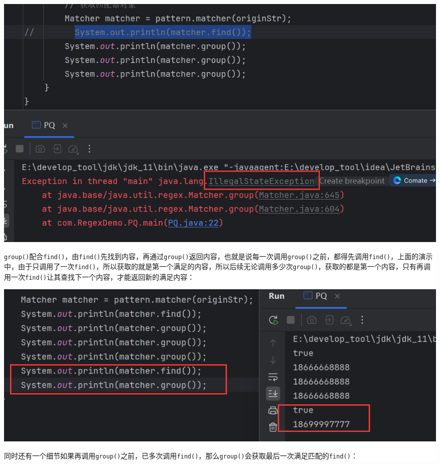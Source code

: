 ![image-20240806211738845](assets/image-20240806211738845.png)

`group()`配合`find()`，由`find()`先找到内容，再通过`group()`返回内容，也就是说每一次调用`group()`之前，都得先调用`find()`，上面的演示中，由于只调用了一次`find()`，所以获取的就是第一个满足的内容，所以后续无论调用多少次`group()`，获取的都是第一个内容，只有再调用一次`find()`让其查找下一个内容，才能返回新的满足内容：

![image-20240806212056194](assets/image-20240806212056194.png)

同时还有一个细节如果再调用`group()`之前，已多次调用`find()`，那么`group()`会获取最后一次满足匹配的`find()`：
